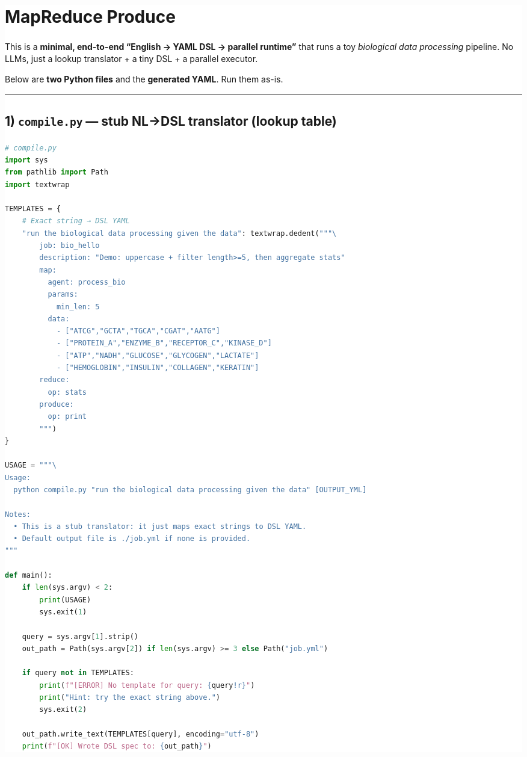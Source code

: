 # MapReduce Produce

This is a **minimal, end-to-end “English → YAML DSL → parallel runtime”** that runs a toy *biological data processing* pipeline. No LLMs, just a lookup translator + a tiny DSL + a parallel executor.

Below are **two Python files** and the **generated YAML**. Run them as-is.

---

## 1) `compile.py` — stub NL→DSL translator (lookup table)

```python
# compile.py
import sys
from pathlib import Path
import textwrap

TEMPLATES = {
    # Exact string → DSL YAML
    "run the biological data processing given the data": textwrap.dedent("""\
        job: bio_hello
        description: "Demo: uppercase + filter length>=5, then aggregate stats"
        map:
          agent: process_bio
          params:
            min_len: 5
          data:
            - ["ATCG","GCTA","TGCA","CGAT","AATG"]
            - ["PROTEIN_A","ENZYME_B","RECEPTOR_C","KINASE_D"]
            - ["ATP","NADH","GLUCOSE","GLYCOGEN","LACTATE"]
            - ["HEMOGLOBIN","INSULIN","COLLAGEN","KERATIN"]
        reduce:
          op: stats
        produce:
          op: print
        """)
}

USAGE = """\
Usage:
  python compile.py "run the biological data processing given the data" [OUTPUT_YML]

Notes:
  • This is a stub translator: it just maps exact strings to DSL YAML.
  • Default output file is ./job.yml if none is provided.
"""

def main():
    if len(sys.argv) < 2:
        print(USAGE)
        sys.exit(1)

    query = sys.argv[1].strip()
    out_path = Path(sys.argv[2]) if len(sys.argv) >= 3 else Path("job.yml")

    if query not in TEMPLATES:
        print(f"[ERROR] No template for query: {query!r}")
        print("Hint: try the exact string above.")
        sys.exit(2)

    out_path.write_text(TEMPLATES[query], encoding="utf-8")
    print(f"[OK] Wrote DSL spec to: {out_path}")

```